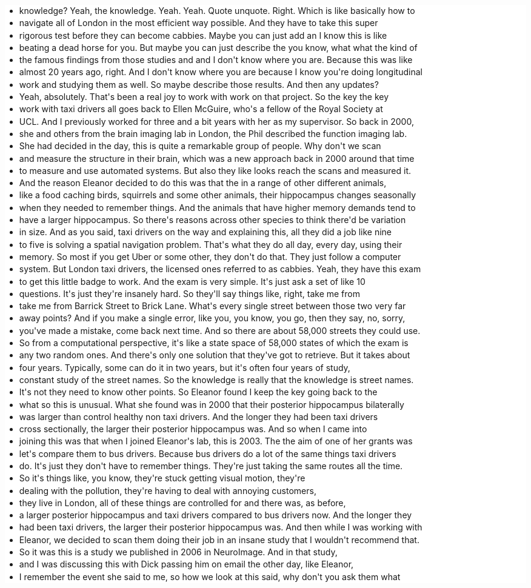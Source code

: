 *  knowledge? Yeah, the knowledge. Yeah. Yeah. Quote unquote. Right. Which is like basically how to
*  navigate all of London in the most efficient way possible. And they have to take this super
*  rigorous test before they can become cabbies. Maybe you can just add an I know this is like
*  beating a dead horse for you. But maybe you can just describe the you know, what what the kind of
*  the famous findings from those studies and and I don't know where you are. Because this was like
*  almost 20 years ago, right. And I don't know where you are because I know you're doing longitudinal
*  work and studying them as well. So maybe describe those results. And then any updates?
*  Yeah, absolutely. That's been a real joy to work with work on that project. So the key the key
*  work with taxi drivers all goes back to Ellen McGuire, who's a fellow of the Royal Society at
*  UCL. And I previously worked for three and a bit years with her as my supervisor. So back in 2000,
*  she and others from the brain imaging lab in London, the Phil described the function imaging lab.
*  She had decided in the day, this is quite a remarkable group of people. Why don't we scan
*  and measure the structure in their brain, which was a new approach back in 2000 around that time
*  to measure and use automated systems. But also they like looks reach the scans and measured it.
*  And the reason Eleanor decided to do this was that the in a range of other different animals,
*  like a food caching birds, squirrels and some other animals, their hippocampus changes seasonally
*  when they needed to remember things. And the animals that have higher memory demands tend to
*  have a larger hippocampus. So there's reasons across other species to think there'd be variation
*  in size. And as you said, taxi drivers on the way and explaining this, all they did a job like nine
*  to five is solving a spatial navigation problem. That's what they do all day, every day, using their
*  memory. So most if you get Uber or some other, they don't do that. They just follow a computer
*  system. But London taxi drivers, the licensed ones referred to as cabbies. Yeah, they have this exam
*  to get this little badge to work. And the exam is very simple. It's just ask a set of like 10
*  questions. It's just they're insanely hard. So they'll say things like, right, take me from
*  take me from Barrick Street to Brick Lane. What's every single street between those two very far
*  away points? And if you make a single error, like you, you know, you go, then they say, no, sorry,
*  you've made a mistake, come back next time. And so there are about 58,000 streets they could use.
*  So from a computational perspective, it's like a state space of 58,000 states of which the exam is
*  any two random ones. And there's only one solution that they've got to retrieve. But it takes about
*  four years. Typically, some can do it in two years, but it's often four years of study,
*  constant study of the street names. So the knowledge is really that the knowledge is street names.
*  It's not they need to know other points. So Eleanor found I keep the key going back to the
*  what so this is unusual. What she found was in 2000 that their posterior hippocampus bilaterally
*  was larger than control healthy non taxi drivers. And the longer they had been taxi drivers
*  cross sectionally, the larger their posterior hippocampus was. And so when I came into
*  joining this was that when I joined Eleanor's lab, this is 2003. The the aim of one of her grants was
*  let's compare them to bus drivers. Because bus drivers do a lot of the same things taxi drivers
*  do. It's just they don't have to remember things. They're just taking the same routes all the time.
*  So it's things like, you know, they're stuck getting visual motion, they're
*  dealing with the pollution, they're having to deal with annoying customers,
*  they live in London, all of these things are controlled for and there was, as before,
*  a larger posterior hippocampus and taxi drivers compared to bus drivers now. And the longer they
*  had been taxi drivers, the larger their posterior hippocampus was. And then while I was working with
*  Eleanor, we decided to scan them doing their job in an insane study that I wouldn't recommend that.
*  So it was this is a study we published in 2006 in NeuroImage. And in that study,
*  and I was discussing this with Dick passing him on email the other day, like Eleanor,
*  I remember the event she said to me, so how we look at this said, why don't you ask them what